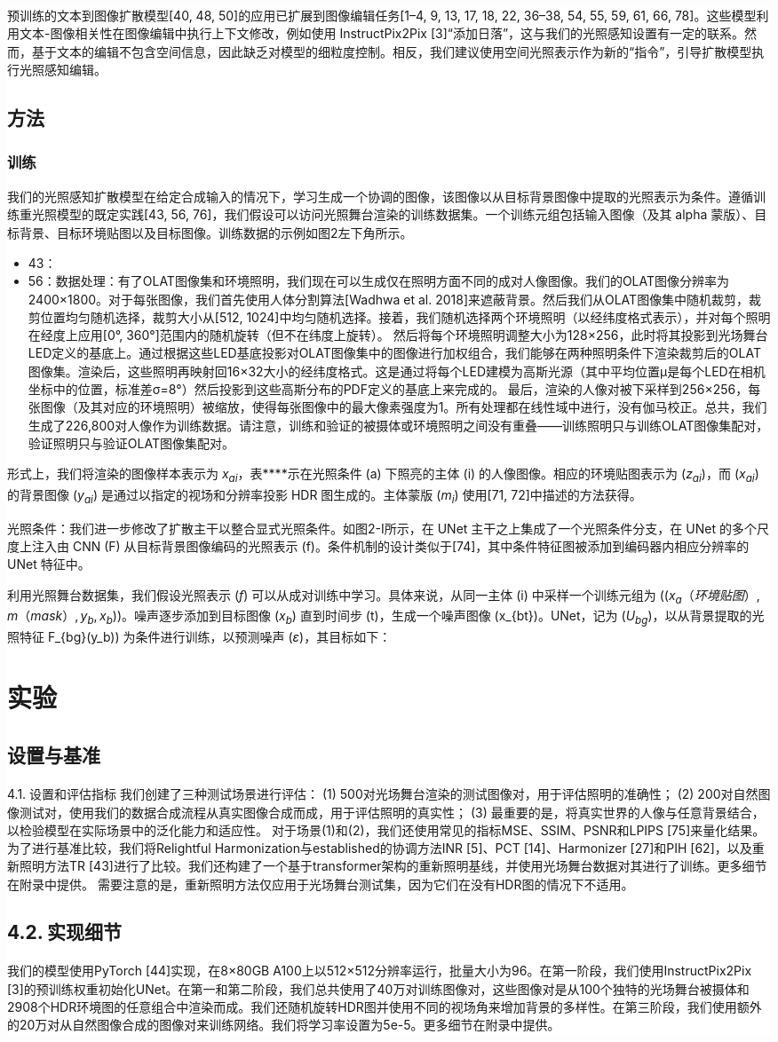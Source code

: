 预训练的文本到图像扩散模型[40, 48, 50]的应用已扩展到图像编辑任务[1–4, 9, 13, 17, 18, 22, 36–38, 54, 55, 59, 61, 66, 78]。这些模型利用文本-图像相关性在图像编辑中执行上下文修改，例如使用 InstructPix2Pix [3]“添加日落”，这与我们的光照感知设置有一定的联系。然而，基于文本的编辑不包含空间信息，因此缺乏对模型的细粒度控制。相反，我们建议使用空间光照表示作为新的“指令”，引导扩散模型执行光照感知编辑。

## 方法

### 训练

我们的光照感知扩散模型在给定合成输入的情况下，学习生成一个协调的图像，该图像以从目标背景图像中提取的光照表示为条件。遵循训练重光照模型的既定实践[43, 56, 76]，我们假设可以访问光照舞台渲染的训练数据集。一个训练元组包括输入图像（及其 alpha 蒙版）、目标背景、目标环境贴图以及目标图像。训练数据的示例如图2左下角所示。

* 43：
* 56：数据处理：有了OLAT图像集和环境照明，我们现在可以生成仅在照明方面不同的成对人像图像。我们的OLAT图像分辨率为2400×1800。对于每张图像，我们首先使用人体分割算法[Wadhwa et al. 2018]来遮蔽背景。然后我们从OLAT图像集中随机裁剪，裁剪位置均匀随机选择，裁剪大小从[512, 1024]中均匀随机选择。接着，我们随机选择两个环境照明（以经纬度格式表示），并对每个照明在经度上应用[0°, 360°]范围内的随机旋转（但不在纬度上旋转）。
然后将每个环境照明调整大小为128×256，此时将其投影到光场舞台LED定义的基底上。通过根据这些LED基底投影对OLAT图像集中的图像进行加权组合，我们能够在两种照明条件下渲染裁剪后的OLAT图像集。渲染后，这些照明再映射回16×32大小的经纬度格式。这是通过将每个LED建模为高斯光源（其中平均位置μ是每个LED在相机坐标中的位置，标准差σ=8°）然后投影到这些高斯分布的PDF定义的基底上来完成的。
最后，渲染的人像对被下采样到256×256，每张图像（及其对应的环境照明）被缩放，使得每张图像中的最大像素强度为1。所有处理都在线性域中进行，没有伽马校正。总共，我们生成了226,800对人像作为训练数据。请注意，训练和验证的被摄体或环境照明之间没有重叠——训练照明只与训练OLAT图像集配对，验证照明只与验证OLAT图像集配对。

形式上，我们将渲染的图像样本表示为 $x_{ai}$，表****示在光照条件 \(a\) 下照亮的主体 \(i\) 的人像图像。相应的环境贴图表示为 \($z_{ai}$\)，而 \($x_{ai}$\) 的背景图像 \($y_{ai}$\) 是通过以指定的视场和分辨率投影 HDR 图生成的。主体蒙版 \($m_i$\) 使用[71, 72]中描述的方法获得。

光照条件：我们进一步修改了扩散主干以整合显式光照条件。如图2-I所示，在 UNet 主干之上集成了一个光照条件分支，在 UNet 的多个尺度上注入由 CNN \(F\) 从目标背景图像编码的光照表示 \(f\)。条件机制的设计类似于[74]，其中条件特征图被添加到编码器内相应分辨率的 UNet 特征中。

利用光照舞台数据集，我们假设光照表示 \($f$\) 可以从成对训练中学习。具体来说，从同一主体 \(i\) 中采样一个训练元组为 \(($x_a （环境贴图）, m （mask）, y_b, x_b$)\)。噪声逐步添加到目标图像 \($x_b$\) 直到时间步 \(t\)，生成一个噪声图像 \(x_{bt}\)。UNet，记为 \($U_{bg}$\)，以从背景提取的光照特征 F_{bg}(y_b)\) 为条件进行训练，以预测噪声 \($\varepsilon$\)，其目标如下：


# 实验
## 设置与基准
4.1. 设置和评估指标
我们创建了三种测试场景进行评估：
(1) 500对光场舞台渲染的测试图像对，用于评估照明的准确性；
(2) 200对自然图像测试对，使用我们的数据合成流程从真实图像合成而成，用于评估照明的真实性；
(3) 最重要的是，将真实世界的人像与任意背景结合，以检验模型在实际场景中的泛化能力和适应性。
对于场景(1)和(2)，我们还使用常见的指标MSE、SSIM、PSNR和LPIPS [75]来量化结果。
为了进行基准比较，我们将Relightful Harmonization与established的协调方法INR [5]、PCT [14]、Harmonizer [27]和PIH [62]，以及重新照明方法TR [43]进行了比较。我们还构建了一个基于transformer架构的重新照明基线，并使用光场舞台数据对其进行了训练。更多细节在附录中提供。
需要注意的是，重新照明方法仅应用于光场舞台测试集，因为它们在没有HDR图的情况下不适用。

## 4.2. 实现细节
我们的模型使用PyTorch [44]实现，在8×80GB A100上以512×512分辨率运行，批量大小为96。在第一阶段，我们使用InstructPix2Pix [3]的预训练权重初始化UNet。在第一和第二阶段，我们总共使用了40万对训练图像对，这些图像对是从100个独特的光场舞台被摄体和2908个HDR环境图的任意组合中渲染而成。我们还随机旋转HDR图并使用不同的视场角来增加背景的多样性。在第三阶段，我们使用额外的20万对从自然图像合成的图像对来训练网络。我们将学习率设置为5e-5。更多细节在附录中提供。